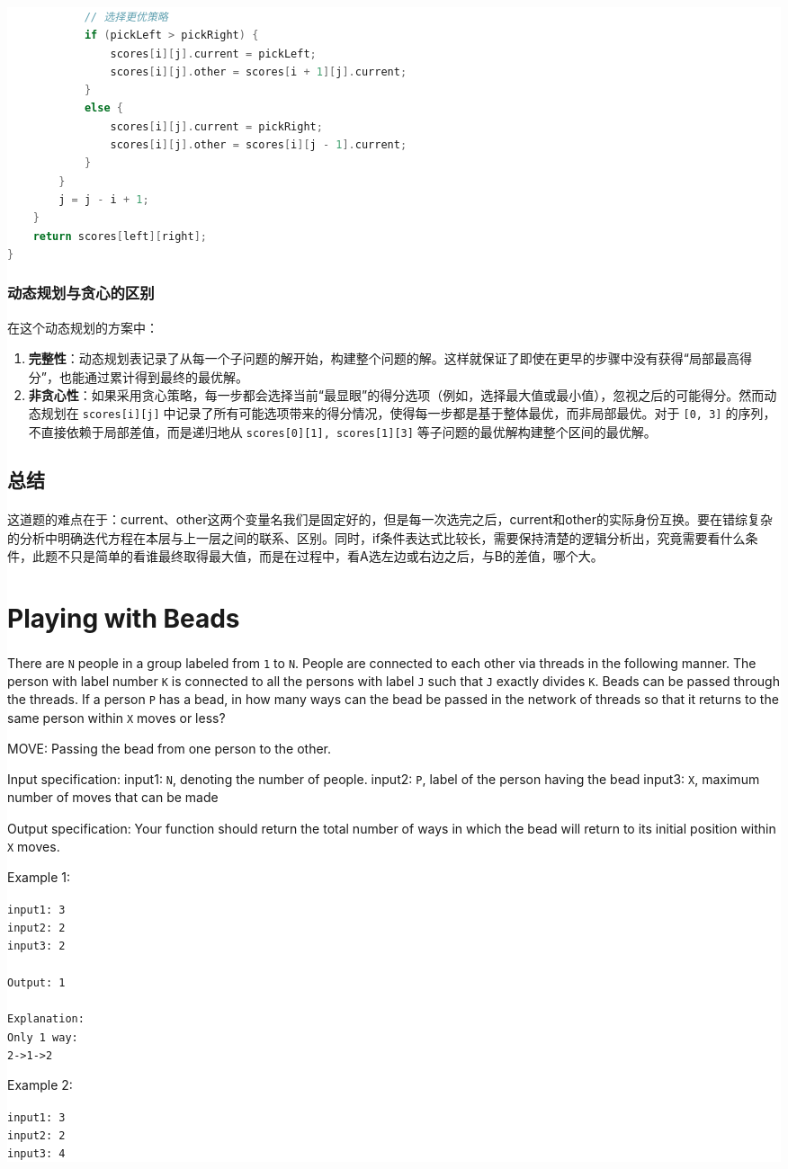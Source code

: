 ```cpp
            // 选择更优策略
            if (pickLeft > pickRight) {
                scores[i][j].current = pickLeft;
                scores[i][j].other = scores[i + 1][j].current;
            }
            else {
                scores[i][j].current = pickRight;
                scores[i][j].other = scores[i][j - 1].current;
            }
        }
        j = j - i + 1;
    }
    return scores[left][right];
}
```
### 动态规划与贪心的区别

在这个动态规划的方案中：
1. **完整性**：动态规划表记录了从每一个子问题的解开始，构建整个问题的解。这样就保证了即使在更早的步骤中没有获得“局部最高得分”，也能通过累计得到最终的最优解。
2. **非贪心性**：如果采用贪心策略，每一步都会选择当前“最显眼”的得分选项（例如，选择最大值或最小值），忽视之后的可能得分。然而动态规划在 `scores[i][j]` 中记录了所有可能选项带来的得分情况，使得每一步都是基于整体最优，而非局部最优。对于 `[0, 3]` 的序列，不直接依赖于局部差值，而是递归地从 `scores[0][1], scores[1][3]` 等子问题的最优解构建整个区间的最优解。
## 总结
这道题的难点在于：current、other这两个变量名我们是固定好的，但是每一次选完之后，current和other的实际身份互换。要在错综复杂的分析中明确迭代方程在本层与上一层之间的联系、区别。同时，if条件表达式比较长，需要保持清楚的逻辑分析出，究竟需要看什么条件，此题不只是简单的看谁最终取得最大值，而是在过程中，看A选左边或右边之后，与B的差值，哪个大。
# Playing with Beads
There are `N` people in a group labeled from `1` to `N`. People are connected to each other via threads in the following manner.
The person with label number `K` is connected to all the persons with label `J` such that `J` exactly divides `K`. Beads can be passed through the threads. If a person `P` has a bead, in how many ways can the bead be passed in the network of threads so that it returns to the same person within `X` moves or less?

MOVE: Passing the bead from one person to the other.

Input specification:
input1: `N`, denoting the number of people.
input2: `P`, label of the person having the bead
input3: `X`, maximum number of moves that can be made

Output specification:
Your function should return the total number of ways in which the bead will return to its initial position within `X` moves.

Example 1:
```
input1: 3
input2: 2
input3: 2

Output: 1

Explanation:
Only 1 way:
2->1->2
```
Example 2:
```
input1: 3
input2: 2
input3: 4

```